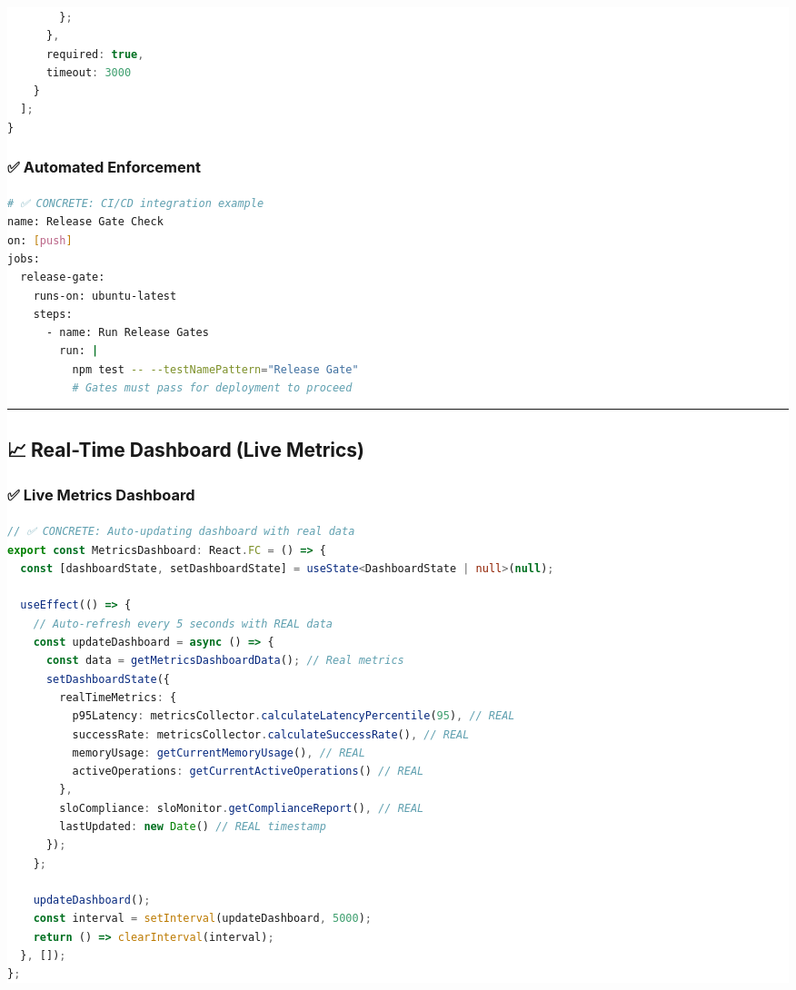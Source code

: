 ```typescript
        };
      },
      required: true,
      timeout: 3000
    }
  ];
}
```

### **✅ Automated Enforcement**

```bash
# ✅ CONCRETE: CI/CD integration example
name: Release Gate Check
on: [push]
jobs:
  release-gate:
    runs-on: ubuntu-latest
    steps:
      - name: Run Release Gates
        run: |
          npm test -- --testNamePattern="Release Gate"
          # Gates must pass for deployment to proceed
```

---

## 📈 Real-Time Dashboard (Live Metrics)

### **✅ Live Metrics Dashboard**

```typescript
// ✅ CONCRETE: Auto-updating dashboard with real data
export const MetricsDashboard: React.FC = () => {
  const [dashboardState, setDashboardState] = useState<DashboardState | null>(null);

  useEffect(() => {
    // Auto-refresh every 5 seconds with REAL data
    const updateDashboard = async () => {
      const data = getMetricsDashboardData(); // Real metrics
      setDashboardState({
        realTimeMetrics: {
          p95Latency: metricsCollector.calculateLatencyPercentile(95), // REAL
          successRate: metricsCollector.calculateSuccessRate(), // REAL
          memoryUsage: getCurrentMemoryUsage(), // REAL
          activeOperations: getCurrentActiveOperations() // REAL
        },
        sloCompliance: sloMonitor.getComplianceReport(), // REAL
        lastUpdated: new Date() // REAL timestamp
      });
    };

    updateDashboard();
    const interval = setInterval(updateDashboard, 5000);
    return () => clearInterval(interval);
  }, []);
};
```
